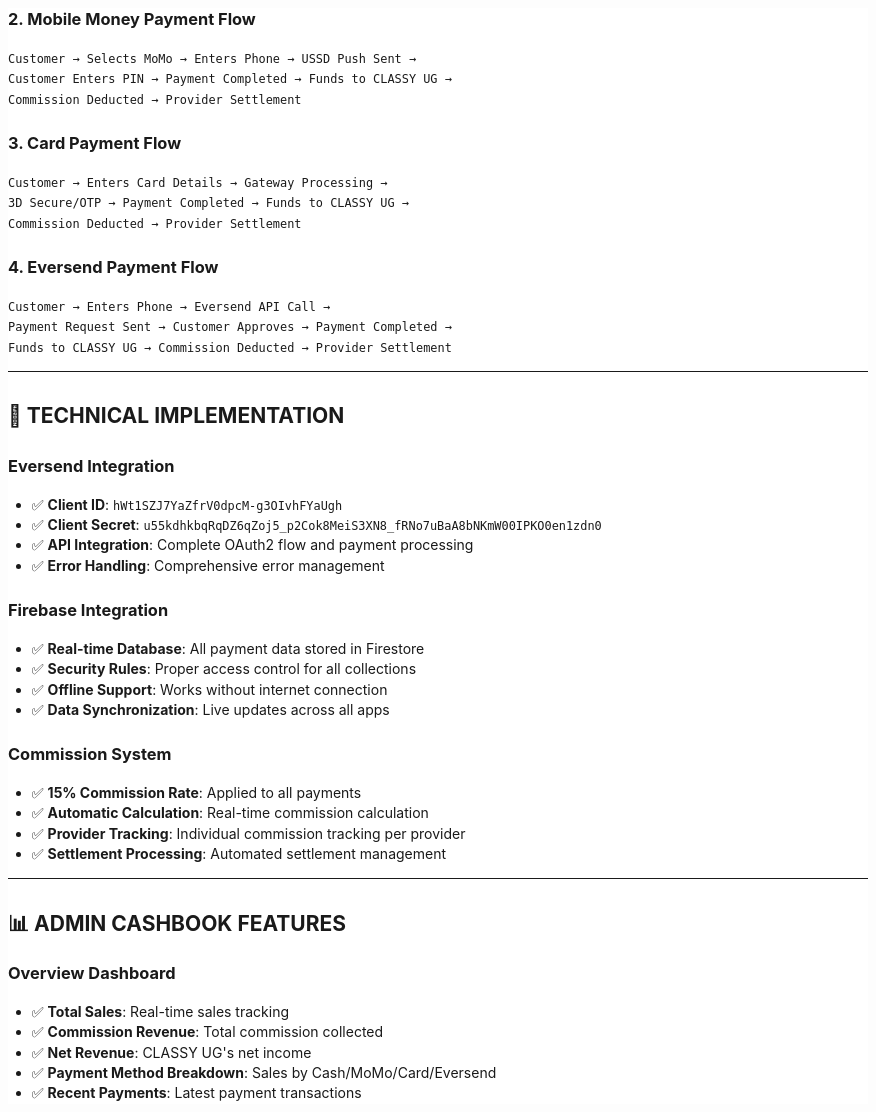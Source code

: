 ### **2. Mobile Money Payment Flow**
```
Customer → Selects MoMo → Enters Phone → USSD Push Sent → 
Customer Enters PIN → Payment Completed → Funds to CLASSY UG → 
Commission Deducted → Provider Settlement
```

### **3. Card Payment Flow**
```
Customer → Enters Card Details → Gateway Processing → 
3D Secure/OTP → Payment Completed → Funds to CLASSY UG → 
Commission Deducted → Provider Settlement
```

### **4. Eversend Payment Flow**
```
Customer → Enters Phone → Eversend API Call → 
Payment Request Sent → Customer Approves → Payment Completed → 
Funds to CLASSY UG → Commission Deducted → Provider Settlement
```

---

## 🔧 **TECHNICAL IMPLEMENTATION**

### **Eversend Integration**
- ✅ **Client ID**: `hWt1SZJ7YaZfrV0dpcM-g3OIvhFYaUgh`
- ✅ **Client Secret**: `u55kdhkbqRqDZ6qZoj5_p2Cok8MeiS3XN8_fRNo7uBaA8bNKmW00IPKO0en1zdn0`
- ✅ **API Integration**: Complete OAuth2 flow and payment processing
- ✅ **Error Handling**: Comprehensive error management

### **Firebase Integration**
- ✅ **Real-time Database**: All payment data stored in Firestore
- ✅ **Security Rules**: Proper access control for all collections
- ✅ **Offline Support**: Works without internet connection
- ✅ **Data Synchronization**: Live updates across all apps

### **Commission System**
- ✅ **15% Commission Rate**: Applied to all payments
- ✅ **Automatic Calculation**: Real-time commission calculation
- ✅ **Provider Tracking**: Individual commission tracking per provider
- ✅ **Settlement Processing**: Automated settlement management

---

## 📊 **ADMIN CASHBOOK FEATURES**

### **Overview Dashboard**
- ✅ **Total Sales**: Real-time sales tracking
- ✅ **Commission Revenue**: Total commission collected
- ✅ **Net Revenue**: CLASSY UG's net income
- ✅ **Payment Method Breakdown**: Sales by Cash/MoMo/Card/Eversend
- ✅ **Recent Payments**: Latest payment transactions
